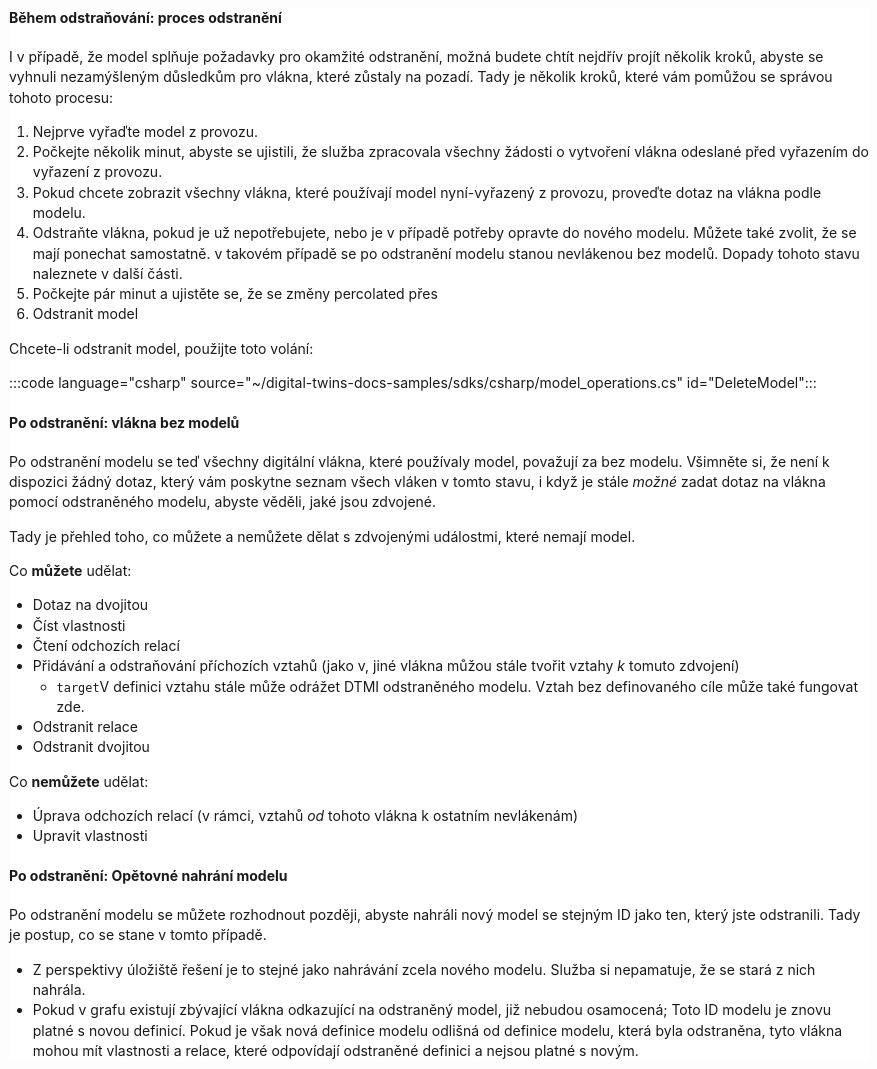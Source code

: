 #### <a name="during-deletion-deletion-process"></a>Během odstraňování: proces odstranění

I v případě, že model splňuje požadavky pro okamžité odstranění, možná budete chtít nejdřív projít několik kroků, abyste se vyhnuli nezamýšleným důsledkům pro vlákna, které zůstaly na pozadí. Tady je několik kroků, které vám pomůžou se správou tohoto procesu:
1. Nejprve vyřaďte model z provozu.
2. Počkejte několik minut, abyste se ujistili, že služba zpracovala všechny žádosti o vytvoření vlákna odeslané před vyřazením do vyřazení z provozu.
3. Pokud chcete zobrazit všechny vlákna, které používají model nyní-vyřazený z provozu, proveďte dotaz na vlákna podle modelu.
4. Odstraňte vlákna, pokud je už nepotřebujete, nebo je v případě potřeby opravte do nového modelu. Můžete také zvolit, že se mají ponechat samostatně. v takovém případě se po odstranění modelu stanou nevlákenou bez modelů. Dopady tohoto stavu naleznete v další části.
5. Počkejte pár minut a ujistěte se, že se změny percolated přes
6. Odstranit model 

Chcete-li odstranit model, použijte toto volání:

:::code language="csharp" source="~/digital-twins-docs-samples/sdks/csharp/model_operations.cs" id="DeleteModel":::

#### <a name="after-deletion-twins-without-models"></a>Po odstranění: vlákna bez modelů

Po odstranění modelu se teď všechny digitální vlákna, které používaly model, považují za bez modelu. Všimněte si, že není k dispozici žádný dotaz, který vám poskytne seznam všech vláken v tomto stavu, i když je stále *možné* zadat dotaz na vlákna pomocí odstraněného modelu, abyste věděli, jaké jsou zdvojené.

Tady je přehled toho, co můžete a nemůžete dělat s zdvojenými událostmi, které nemají model.

Co **můžete** udělat:
* Dotaz na dvojitou
* Číst vlastnosti
* Čtení odchozích relací
* Přidávání a odstraňování příchozích vztahů (jako v, jiné vlákna můžou stále tvořit vztahy *k* tomuto zdvojení)
  - `target`V definici vztahu stále může odrážet DTMI odstraněného modelu. Vztah bez definovaného cíle může také fungovat zde.      
* Odstranit relace
* Odstranit dvojitou

Co **nemůžete** udělat:
* Úprava odchozích relací (v rámci, vztahů *od* tohoto vlákna k ostatním nevlákenám)
* Upravit vlastnosti

#### <a name="after-deletion-re-uploading-a-model"></a>Po odstranění: Opětovné nahrání modelu

Po odstranění modelu se můžete rozhodnout později, abyste nahráli nový model se stejným ID jako ten, který jste odstranili. Tady je postup, co se stane v tomto případě.
* Z perspektivy úložiště řešení je to stejné jako nahrávání zcela nového modelu. Služba si nepamatuje, že se stará z nich nahrála.   
* Pokud v grafu existují zbývající vlákna odkazující na odstraněný model, již nebudou osamocená; Toto ID modelu je znovu platné s novou definicí. Pokud je však nová definice modelu odlišná od definice modelu, která byla odstraněna, tyto vlákna mohou mít vlastnosti a relace, které odpovídají odstraněné definici a nejsou platné s novým.

